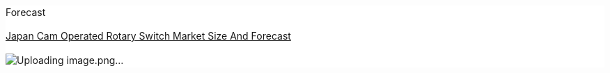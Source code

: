 Forecast</a></p><p><a href="https://github.com/shweta3366/Cybersecurity/blob/main/Cam-Operated-Rotary-Switch-Market/Cam-Operated-Rotary-Switch-Market.md">Japan Cam Operated Rotary Switch Market Size And Forecast</a></p>
![Uploading image.png…]()
